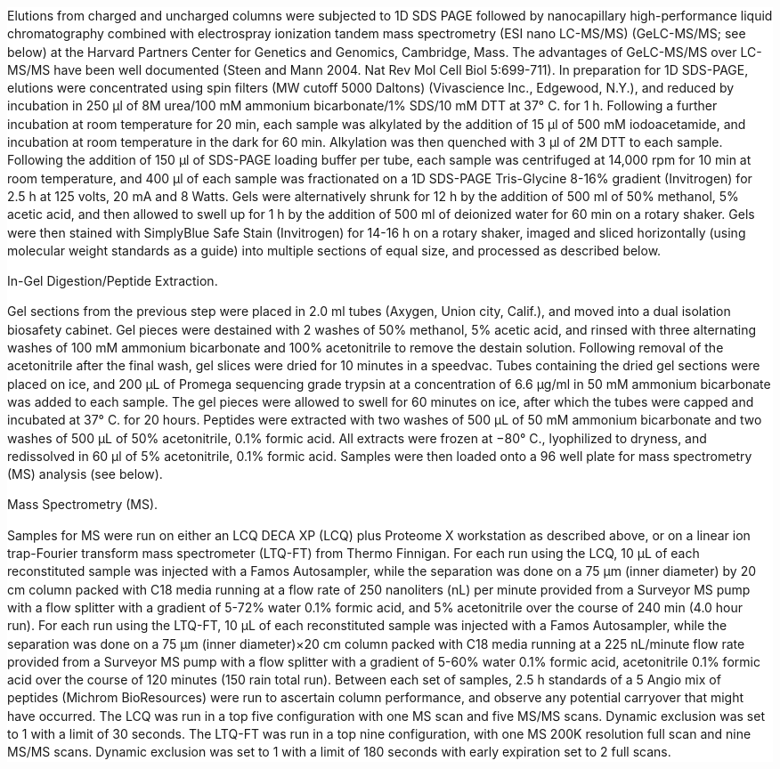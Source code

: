 Elutions from charged and uncharged columns were subjected to 1D SDS PAGE followed by nanocapillary high-performance liquid chromatography combined with electrospray ionization tandem mass spectrometry (ESI nano LC-MS/MS) (GeLC-MS/MS; see below) at the Harvard Partners Center for Genetics and Genomics, Cambridge, Mass. The advantages of GeLC-MS/MS over LC-MS/MS have been well documented (Steen and Mann 2004. Nat Rev Mol Cell Biol 5:699-711). In preparation for 1D SDS-PAGE, elutions were concentrated using spin filters (MW cutoff 5000 Daltons) (Vivascience Inc., Edgewood, N.Y.), and reduced by incubation in 250 μl of 8M urea/100 mM ammonium bicarbonate/1% SDS/10 mM DTT at 37° C. for 1 h. Following a further incubation at room temperature for 20 min, each sample was alkylated by the addition of 15 μl of 500 mM iodoacetamide, and incubation at room temperature in the dark for 60 min. Alkylation was then quenched with 3 μl of 2M DTT to each sample. Following the addition of 150 μl of SDS-PAGE loading buffer per tube, each sample was centrifuged at 14,000 rpm for 10 min at room temperature, and 400 μl of each sample was fractionated on a 1D SDS-PAGE Tris-Glycine 8-16% gradient (Invitrogen) for 2.5 h at 125 volts, 20 mA and 8 Watts. Gels were alternatively shrunk for 12 h by the addition of 500 ml of 50% methanol, 5% acetic acid, and then allowed to swell up for 1 h by the addition of 500 ml of deionized water for 60 min on a rotary shaker. Gels were then stained with SimplyBlue Safe Stain (Invitrogen) for 14-16 h on a rotary shaker, imaged and sliced horizontally (using molecular weight standards as a guide) into multiple sections of equal size, and processed as described below.

In-Gel Digestion/Peptide Extraction.

Gel sections from the previous step were placed in 2.0 ml tubes (Axygen, Union city, Calif.), and moved into a dual isolation biosafety cabinet. Gel pieces were destained with 2 washes of 50% methanol, 5% acetic acid, and rinsed with three alternating washes of 100 mM ammonium bicarbonate and 100% acetonitrile to remove the destain solution. Following removal of the acetonitrile after the final wash, gel slices were dried for 10 minutes in a speedvac. Tubes containing the dried gel sections were placed on ice, and 200 μL of Promega sequencing grade trypsin at a concentration of 6.6 μg/ml in 50 mM ammonium bicarbonate was added to each sample. The gel pieces were allowed to swell for 60 minutes on ice, after which the tubes were capped and incubated at 37° C. for 20 hours. Peptides were extracted with two washes of 500 μL of 50 mM ammonium bicarbonate and two washes of 500 μL of 50% acetonitrile, 0.1% formic acid. All extracts were frozen at −80° C., lyophilized to dryness, and redissolved in 60 μl of 5% acetonitrile, 0.1% formic acid. Samples were then loaded onto a 96 well plate for mass spectrometry (MS) analysis (see below).

Mass Spectrometry (MS).

Samples for MS were run on either an LCQ DECA XP (LCQ) plus Proteome X workstation as described above, or on a linear ion trap-Fourier transform mass spectrometer (LTQ-FT) from Thermo Finnigan. For each run using the LCQ, 10 μL of each reconstituted sample was injected with a Famos Autosampler, while the separation was done on a 75 μm (inner diameter) by 20 cm column packed with C18 media running at a flow rate of 250 nanoliters (nL) per minute provided from a Surveyor MS pump with a flow splitter with a gradient of 5-72% water 0.1% formic acid, and 5% acetonitrile over the course of 240 min (4.0 hour run). For each run using the LTQ-FT, 10 μL of each reconstituted sample was injected with a Famos Autosampler, while the separation was done on a 75 μm (inner diameter)×20 cm column packed with C18 media running at a 225 nL/minute flow rate provided from a Surveyor MS pump with a flow splitter with a gradient of 5-60% water 0.1% formic acid, acetonitrile 0.1% formic acid over the course of 120 minutes (150 rain total run). Between each set of samples, 2.5 h standards of a 5 Angio mix of peptides (Michrom BioResources) were run to ascertain column performance, and observe any potential carryover that might have occurred. The LCQ was run in a top five configuration with one MS scan and five MS/MS scans. Dynamic exclusion was set to 1 with a limit of 30 seconds. The LTQ-FT was run in a top nine configuration, with one MS 200K resolution full scan and nine MS/MS scans. Dynamic exclusion was set to 1 with a limit of 180 seconds with early expiration set to 2 full scans.
